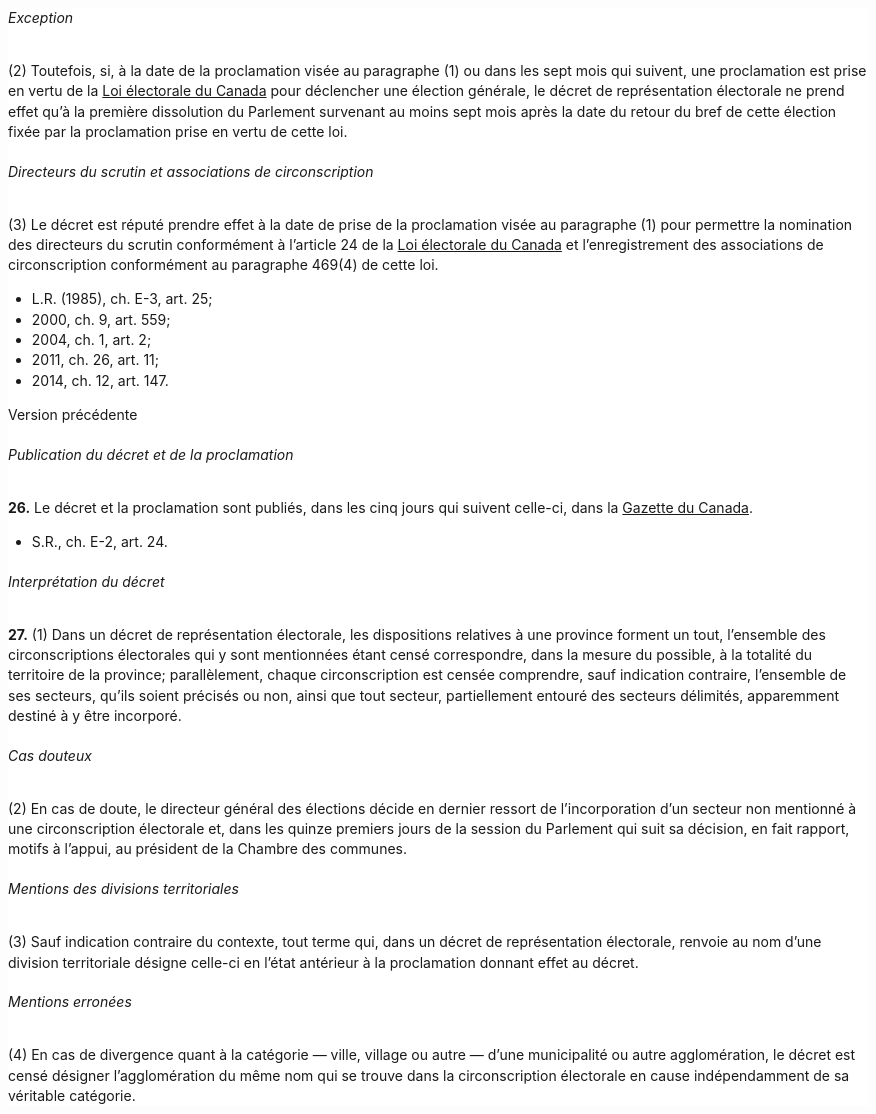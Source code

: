###### Exception

(2) Toutefois, si, à la date de la proclamation visée au paragraphe (1) ou dans les sept mois qui suivent, une proclamation est prise en vertu de la [Loi électorale du Canada](/canada/fra/lois/E/E-2.01.md) pour déclencher une élection générale, le décret de représentation électorale ne prend effet qu’à la première dissolution du Parlement survenant au moins sept mois après la date du retour du bref de cette élection fixée par la proclamation prise en vertu de cette loi.

###### Directeurs du scrutin et associations de circonscription

(3) Le décret est réputé prendre effet à la date de prise de la proclamation visée au paragraphe (1) pour permettre la nomination des directeurs du scrutin conformément à l’article 24 de la [Loi électorale du Canada](/canada/fra/lois/E/E-2.01.md) et l’enregistrement des associations de circonscription conformément au paragraphe 469(4) de cette loi.

  * L.R. (1985), ch. E-3, art. 25;
  * 2000, ch. 9, art. 559;
  * 2004, ch. 1, art. 2;
  * 2011, ch. 26, art. 11;
  * 2014, ch. 12, art. 147.

Version précédente

###### Publication du décret et de la proclamation

**26.** Le décret et la proclamation sont publiés, dans les cinq jours qui suivent celle-ci, dans la [Gazette du Canada](http://www.gazette.gc.ca/).

  * S.R., ch. E-2, art. 24.

###### Interprétation du décret

**27.** (1) Dans un décret de représentation électorale, les dispositions relatives à une province forment un tout, l’ensemble des circonscriptions électorales qui y sont mentionnées étant censé correspondre, dans la mesure du possible, à la totalité du territoire de la province; parallèlement, chaque circonscription est censée comprendre, sauf indication contraire, l’ensemble de ses secteurs, qu’ils soient précisés ou non, ainsi que tout secteur, partiellement entouré des secteurs délimités, apparemment destiné à y être incorporé.

###### Cas douteux

(2) En cas de doute, le directeur général des élections décide en dernier ressort de l’incorporation d’un secteur non mentionné à une circonscription électorale et, dans les quinze premiers jours de la session du Parlement qui suit sa décision, en fait rapport, motifs à l’appui, au président de la Chambre des communes.

###### Mentions des divisions territoriales

(3) Sauf indication contraire du contexte, tout terme qui, dans un décret de représentation électorale, renvoie au nom d’une division territoriale désigne celle-ci en l’état antérieur à la proclamation donnant effet au décret.

###### Mentions erronées

(4) En cas de divergence quant à la catégorie — ville, village ou autre — d’une municipalité ou autre agglomération, le décret est censé désigner l’agglomération du même nom qui se trouve dans la circonscription électorale en cause indépendamment de sa véritable catégorie.
